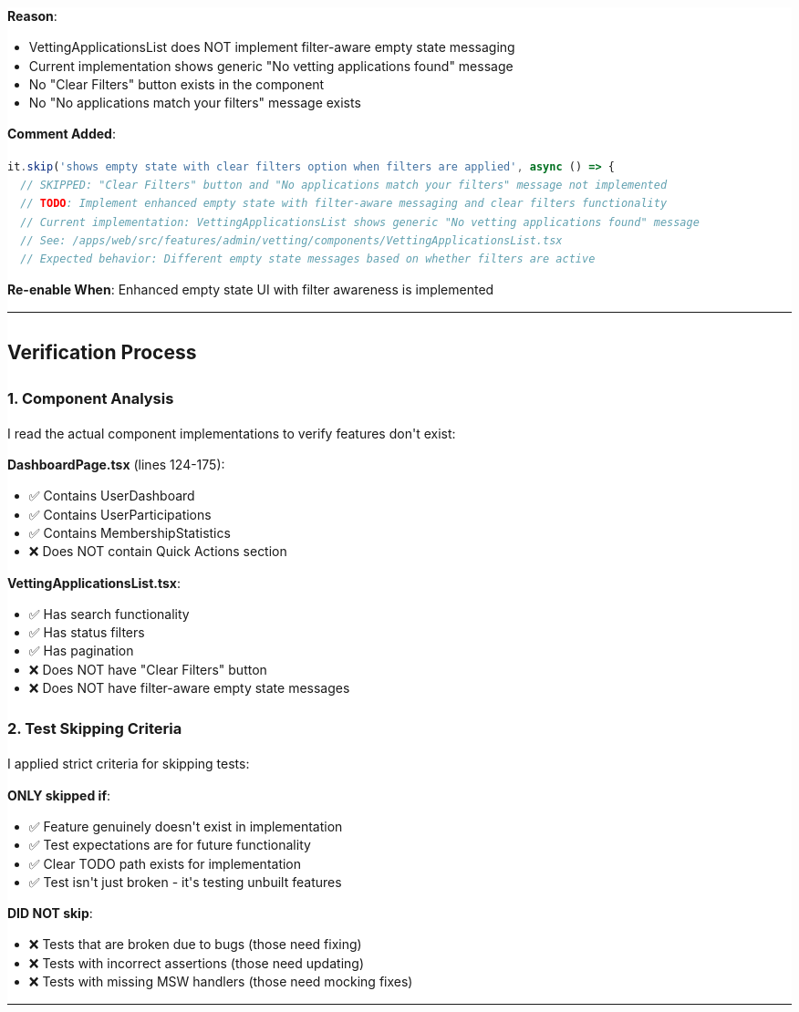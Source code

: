 **Reason**:
- VettingApplicationsList does NOT implement filter-aware empty state messaging
- Current implementation shows generic "No vetting applications found" message
- No "Clear Filters" button exists in the component
- No "No applications match your filters" message exists

**Comment Added**:
```typescript
it.skip('shows empty state with clear filters option when filters are applied', async () => {
  // SKIPPED: "Clear Filters" button and "No applications match your filters" message not implemented
  // TODO: Implement enhanced empty state with filter-aware messaging and clear filters functionality
  // Current implementation: VettingApplicationsList shows generic "No vetting applications found" message
  // See: /apps/web/src/features/admin/vetting/components/VettingApplicationsList.tsx
  // Expected behavior: Different empty state messages based on whether filters are active
```

**Re-enable When**: Enhanced empty state UI with filter awareness is implemented

---

## Verification Process

### 1. Component Analysis
I read the actual component implementations to verify features don't exist:

**DashboardPage.tsx** (lines 124-175):
- ✅ Contains UserDashboard
- ✅ Contains UserParticipations
- ✅ Contains MembershipStatistics
- ❌ Does NOT contain Quick Actions section

**VettingApplicationsList.tsx**:
- ✅ Has search functionality
- ✅ Has status filters
- ✅ Has pagination
- ❌ Does NOT have "Clear Filters" button
- ❌ Does NOT have filter-aware empty state messages

### 2. Test Skipping Criteria

I applied strict criteria for skipping tests:

**ONLY skipped if**:
- ✅ Feature genuinely doesn't exist in implementation
- ✅ Test expectations are for future functionality
- ✅ Clear TODO path exists for implementation
- ✅ Test isn't just broken - it's testing unbuilt features

**DID NOT skip**:
- ❌ Tests that are broken due to bugs (those need fixing)
- ❌ Tests with incorrect assertions (those need updating)
- ❌ Tests with missing MSW handlers (those need mocking fixes)

---
